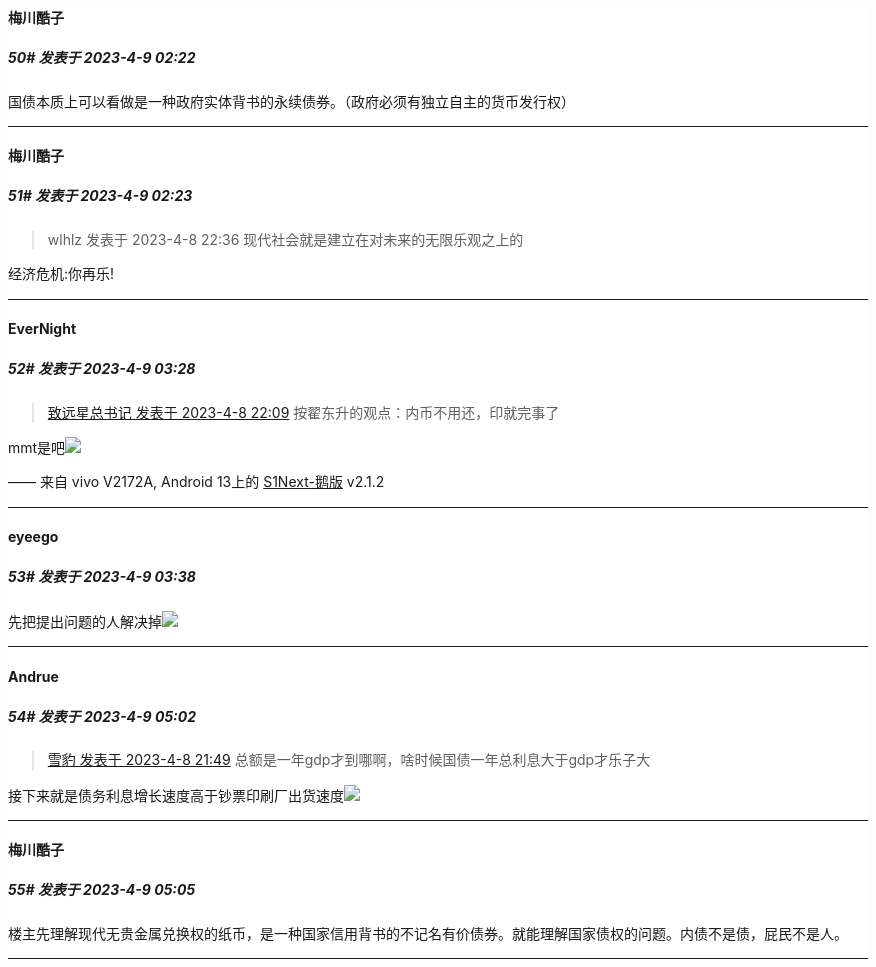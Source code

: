 ####  梅川酷子  
##### 50#       发表于 2023-4-9 02:22

国债本质上可以看做是一种政府实体背书的永续债券。（政府必须有独立自主的货币发行权）

*****

####  梅川酷子  
##### 51#       发表于 2023-4-9 02:23

<blockquote>wlhlz 发表于 2023-4-8 22:36
现代社会就是建立在对未来的无限乐观之上的</blockquote>
经济危机:你再乐!

*****

####  EverNight  
##### 52#       发表于 2023-4-9 03:28

<blockquote><a href="httphttps://bbs.saraba1st.com/2b/forum.php?mod=redirect&amp;goto=findpost&amp;pid=60378530&amp;ptid=2127968" target="_blank">致远星总书记 发表于 2023-4-8 22:09</a>
按翟东升的观点：内币不用还，印就完事了</blockquote>
mmt是吧<img src="https://static.saraba1st.com/image/smiley/face2017/009.gif" referrerpolicy="no-referrer">

—— 来自 vivo V2172A, Android 13上的 [S1Next-鹅版](https://github.com/ykrank/S1-Next/releases) v2.1.2

*****

####  eyeego  
##### 53#       发表于 2023-4-9 03:38

先把提出问题的人解决掉<img src="https://static.saraba1st.com/image/smiley/face2017/048.png" referrerpolicy="no-referrer">

*****

####  Andrue  
##### 54#       发表于 2023-4-9 05:02

<blockquote><a href="httphttps://bbs.saraba1st.com/2b/forum.php?mod=redirect&amp;goto=findpost&amp;pid=60378243&amp;ptid=2127968" target="_blank">雪豹 发表于 2023-4-8 21:49</a>
总额是一年gdp才到哪啊，啥时候国债一年总利息大于gdp才乐子大</blockquote>
接下来就是债务利息增长速度高于钞票印刷厂出货速度<img src="https://static.saraba1st.com/image/smiley/face2017/066.png" referrerpolicy="no-referrer">

*****

####  梅川酷子  
##### 55#       发表于 2023-4-9 05:05

楼主先理解现代无贵金属兑换权的纸币，是一种国家信用背书的不记名有价债券。就能理解国家债权的问题。内债不是债，屁民不是人。

*****
